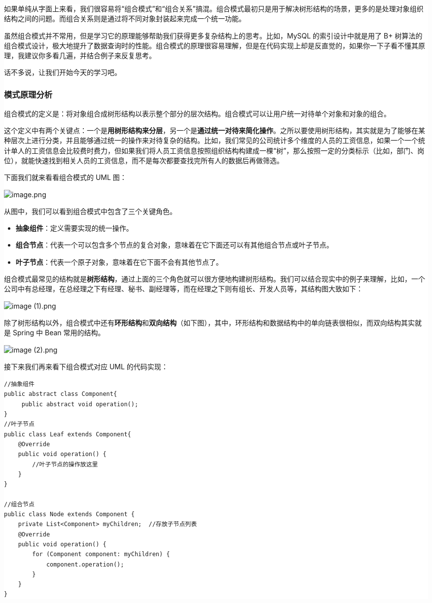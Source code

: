 如果单纯从字面上来看，我们很容易将“组合模式”和“组合关系”搞混。组合模式最初只是用于解决树形结构的场景，更多的是处理对象组织结构之间的问题。而组合关系则是通过将不同对象封装起来完成一个统一功能。

虽然组合模式并不常用，但是学习它的原理能够帮助我们获得更多复杂结构上的思考。比如，MySQL 的索引设计中就是用了 B+ 树算法的组合模式设计，极大地提升了数据查询时的性能。组合模式的原理很容易理解，但是在代码实现上却是反直觉的，如果你一下子看不懂其原理，我建议你多看几遍，并结合例子来反复思考。

话不多说，让我们开始今天的学习吧。

### 模式原理分析

组合模式的定义是：将对象组合成树形结构以表示整个部分的层次结构。组合模式可以让用户统一对待单个对象和对象的组合。

这个定义中有两个关键点：一个是**用树形结构来分层**，另一个是**通过统一对待来简化操作**。之所以要使用树形结构，其实就是为了能够在某种层次上进行分类，并且能够通过统一的操作来对待复杂的结构。比如，我们常见的公司统计多个维度的人员的工资信息，如果一个一个统计单人的工资信息会比较费时费力，但如果我们将人员工资信息按照组织结构构建成一棵“树”，那么按照一定的分类标示（比如，部门、岗位），就能快速找到相关人员的工资信息，而不是每次都要查找完所有人的数据后再做筛选。

下面我们就来看看组合模式的 UML 图：

![image.png](https://s0.lgstatic.com/i/image6/M00/43/22/CioPOWC3VjyAdaL-AABoXi-mYc0931.png)

从图中，我们可以看到组合模式中包含了三个关键角色。

*   **抽象组件**：定义需要实现的统一操作。
    
*   **组合节点**：代表一个可以包含多个节点的复合对象，意味着在它下面还可以有其他组合节点或叶子节点。
    
*   **叶子节点**：代表一个原子对象，意味着在它下面不会有其他节点了。
    

组合模式最常见的结构就是**树形结构**，通过上面的三个角色就可以很方便地构建树形结构。我们可以结合现实中的例子来理解，比如，一个公司中有总经理，在总经理之下有经理、秘书、副经理等，而在经理之下则有组长、开发人员等，其结构图大致如下：

![image (1).png](https://s0.lgstatic.com/i/image6/M00/43/1A/Cgp9HWC3VkWAAa_UAACkaBZlf0E608.png)

除了树形结构以外，组合模式中还有**环形结构**和**双向结构**（如下图），其中，环形结构和数据结构中的单向链表很相似，而双向结构其实就是 Spring 中 Bean 常用的结构。

![image (2).png](https://s0.lgstatic.com/i/image6/M00/43/22/CioPOWC3Vk-AIZSUAAFRh5xYT_k955.png)

接下来我们再来看下组合模式对应 UML 的代码实现：

    //抽象组件
    public abstract class Component{
         public abstract void operation();
    }
    //叶子节点
    public class Leaf extends Component{
        @Override
        public void operation() {
            //叶子节点的操作放这里
        }
    }
    
    //组合节点
    public class Node extends Component {
        private List<Component> myChildren;  //存放子节点列表
        @Override
        public void operation() {
            for (Component component: myChildren) {
                component.operation();
            }
        }
    }
    